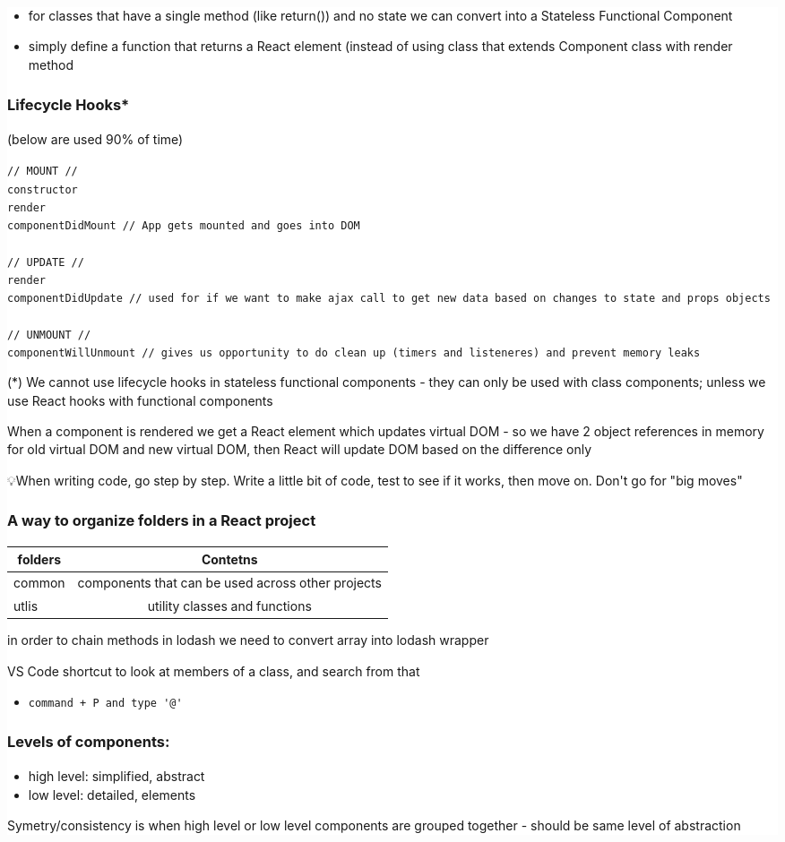 - for classes that have a single method (like return()) and no state we can convert into a Stateless Functional Component

- simply define a function that returns a React element (instead of using class that extends Component class with render method

### Lifecycle Hooks\*

(below are used 90% of time)

```
// MOUNT //
constructor
render
componentDidMount // App gets mounted and goes into DOM

// UPDATE //
render
componentDidUpdate // used for if we want to make ajax call to get new data based on changes to state and props objects

// UNMOUNT //
componentWillUnmount // gives us opportunity to do clean up (timers and listeneres) and prevent memory leaks
```

(\*) We cannot use lifecycle hooks in stateless functional components - they can only be used with class components; unless we use React hooks with functional components

When a component is rendered we get a React element which updates virtual DOM - so we have 2 object references in memory for old virtual DOM and new virtual DOM, then React will update DOM based on the difference only

💡When writing code, go step by step. Write a little bit of code, test to see if it works, then move on. Don't go for "big moves"

### A way to organize folders in a React project

| folders |                     Contetns                      |
| ------- | :-----------------------------------------------: |
| common  | components that can be used across other projects |
| utlis   |           utility classes and functions           |

in order to chain methods in lodash we need to convert array into lodash wrapper

VS Code shortcut to look at members of a class, and search from that

- `command + P and type '@'`

### Levels of components:

- high level: simplified, abstract
- low level: detailed, elements

Symetry/consistency is when high level or low level components are grouped together - should be same level of abstraction
